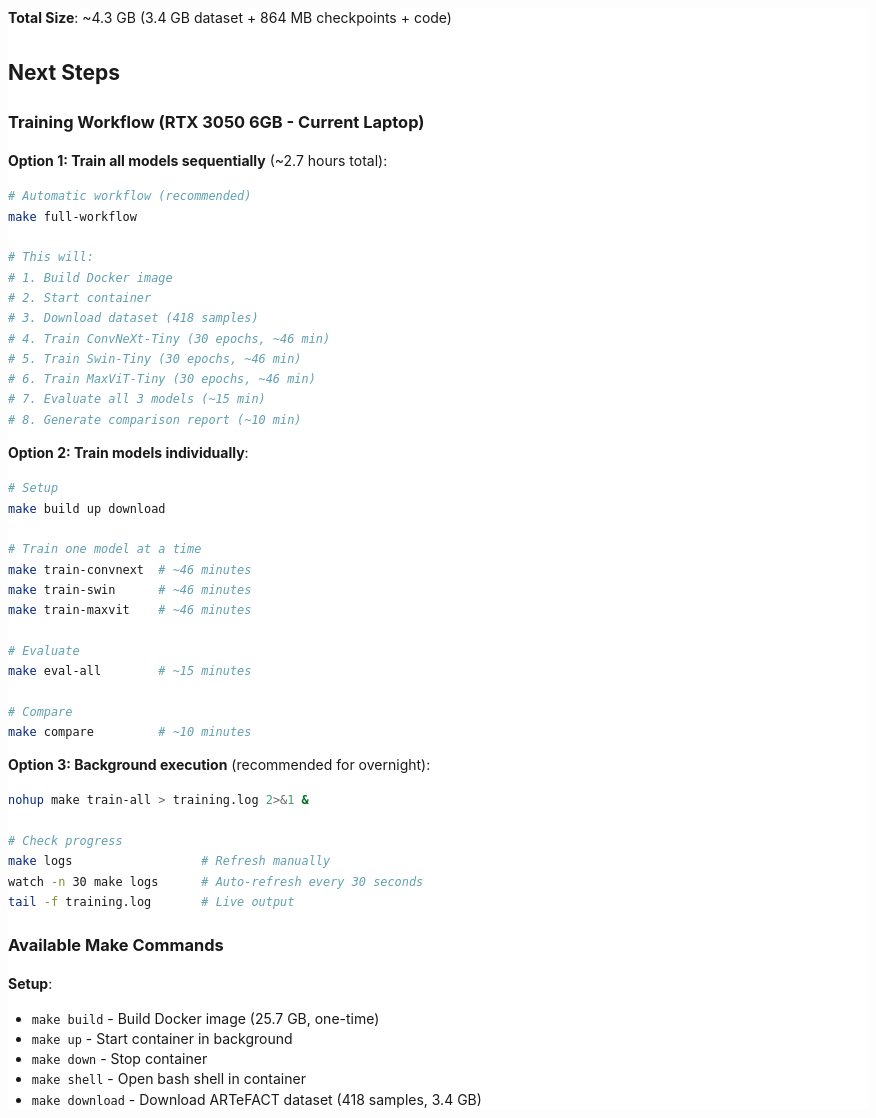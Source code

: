 **Total Size**: ~4.3 GB (3.4 GB dataset + 864 MB checkpoints + code)

## Next Steps

### Training Workflow (RTX 3050 6GB - Current Laptop)

**Option 1: Train all models sequentially** (~2.7 hours total):
```bash
# Automatic workflow (recommended)
make full-workflow

# This will:
# 1. Build Docker image
# 2. Start container
# 3. Download dataset (418 samples)
# 4. Train ConvNeXt-Tiny (30 epochs, ~46 min)
# 5. Train Swin-Tiny (30 epochs, ~46 min)
# 6. Train MaxViT-Tiny (30 epochs, ~46 min)
# 7. Evaluate all 3 models (~15 min)
# 8. Generate comparison report (~10 min)
```

**Option 2: Train models individually**:
```bash
# Setup
make build up download

# Train one model at a time
make train-convnext  # ~46 minutes
make train-swin      # ~46 minutes
make train-maxvit    # ~46 minutes

# Evaluate
make eval-all        # ~15 minutes

# Compare
make compare         # ~10 minutes
```

**Option 3: Background execution** (recommended for overnight):
```bash
nohup make train-all > training.log 2>&1 &

# Check progress
make logs                  # Refresh manually
watch -n 30 make logs      # Auto-refresh every 30 seconds
tail -f training.log       # Live output
```

### Available Make Commands

**Setup**:
- `make build` - Build Docker image (25.7 GB, one-time)
- `make up` - Start container in background
- `make down` - Stop container
- `make shell` - Open bash shell in container
- `make download` - Download ARTeFACT dataset (418 samples, 3.4 GB)
